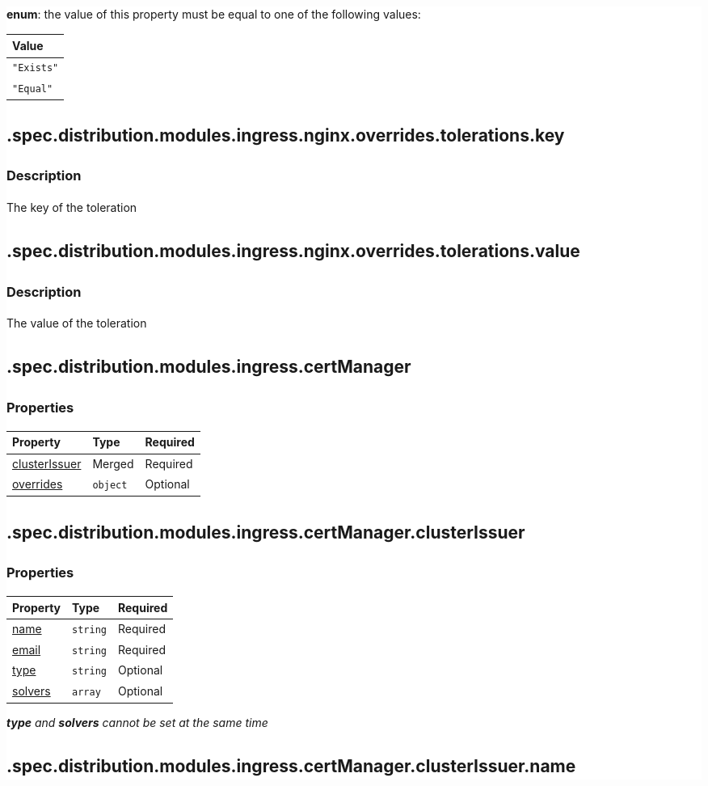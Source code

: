 **enum**: the value of this property must be equal to one of the following values:

| Value      |
|:-----------|
| `"Exists"` |
| `"Equal"`  |

## .spec.distribution.modules.ingress.nginx.overrides.tolerations.key

### Description

The key of the toleration

## .spec.distribution.modules.ingress.nginx.overrides.tolerations.value

### Description

The value of the toleration

## .spec.distribution.modules.ingress.certManager

### Properties

| Property                                                                 | Type     | Required |
|:-------------------------------------------------------------------------|:---------|:---------|
| [clusterIssuer](#specdistributionmodulesingresscertmanagerclusterissuer) | Merged   | Required |
| [overrides](#specdistributionmodulesingresscertmanageroverrides)         | `object` | Optional |

## .spec.distribution.modules.ingress.certManager.clusterIssuer

### Properties

| Property                                                                  | Type     | Required |
|:--------------------------------------------------------------------------|:---------|:---------|
| [name](#specdistributionmodulesingresscertmanagerclusterissuername)       | `string` | Required |
| [email](#specdistributionmodulesingresscertmanagerclusterissueremail)     | `string` | Required |
| [type](#specdistributionmodulesingresscertmanagerclusterissuertype)       | `string` | Optional |
| [solvers](#specdistributionmodulesingresscertmanagerclusterissuersolvers) | `array`  | Optional |

****type*** and ***solvers*** cannot be set at the same time*

## .spec.distribution.modules.ingress.certManager.clusterIssuer.name

